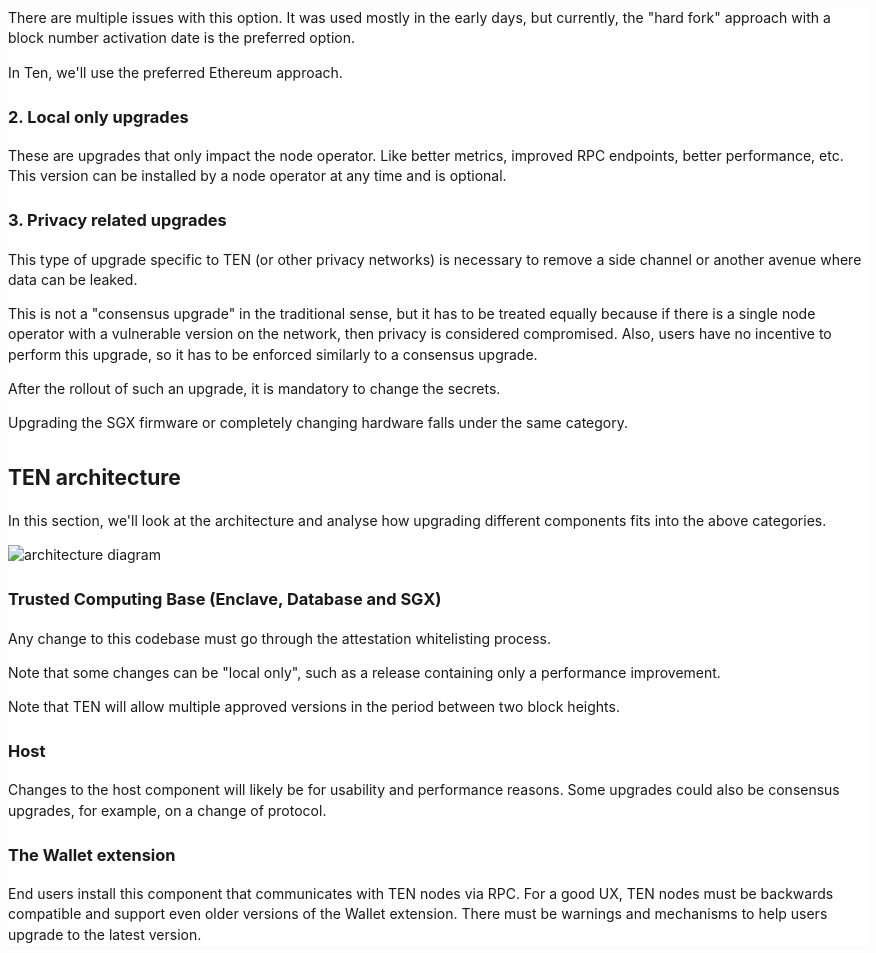 There are multiple issues with this option. It was used mostly in the early days, but currently, the "hard fork" approach
with a block number activation date is the preferred option.

In Ten, we'll use the preferred Ethereum approach.


### 2. Local only upgrades

These are upgrades that only impact the node operator.
Like better metrics, improved RPC endpoints, better performance, etc.
This version can be installed by a node operator at any time and is optional.


### 3. Privacy related upgrades

This type of upgrade specific to TEN (or other privacy networks) is necessary to remove a side channel or another avenue where data can be leaked.

This is not a "consensus upgrade" in the traditional sense, but it has to be treated equally because if there is a single
node operator with a vulnerable version on the network, then privacy is considered compromised.
Also, users have no incentive to perform this upgrade, so it has to be enforced similarly to a consensus upgrade.

After the rollout of such an upgrade, it is mandatory to change the secrets.

Upgrading the SGX firmware or completely changing hardware falls under the same category.


## TEN architecture

In this section, we'll look at the architecture and analyse how upgrading different components fits into the above categories.

![architecture diagram](./../architecture/resources/obscuro_arch.jpeg)

### Trusted Computing Base (Enclave, Database and SGX)

Any change to this codebase must go through the attestation whitelisting process.

Note that some changes can be "local only", such as a release containing only a performance improvement.

Note that TEN will allow multiple approved versions in the period between two block heights.

### Host

Changes to the host component will likely be for usability and performance reasons.
Some upgrades could also be consensus upgrades, for example, on a change of protocol.

### The Wallet extension

End users install this component that communicates with TEN nodes via RPC.
For a good UX, TEN nodes must be backwards compatible and support even older versions of the Wallet extension.
There must be warnings and mechanisms to help users upgrade to the latest version.
